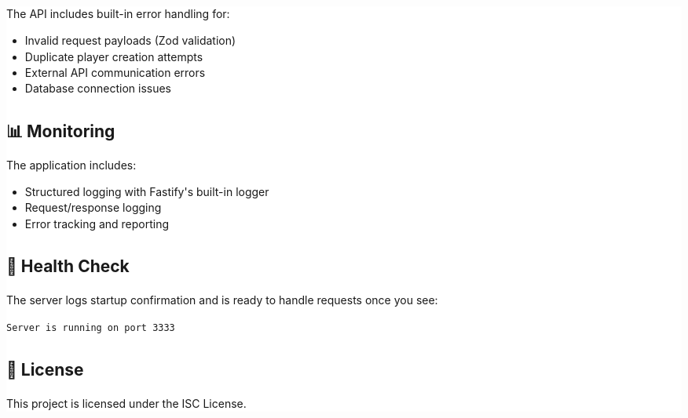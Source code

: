 The API includes built-in error handling for:

- Invalid request payloads (Zod validation)
- Duplicate player creation attempts
- External API communication errors
- Database connection issues

## 📊 Monitoring

The application includes:

- Structured logging with Fastify's built-in logger
- Request/response logging
- Error tracking and reporting

## 🚦 Health Check

The server logs startup confirmation and is ready to handle requests once you see:

```
Server is running on port 3333
```

## 📄 License

This project is licensed under the ISC License.
